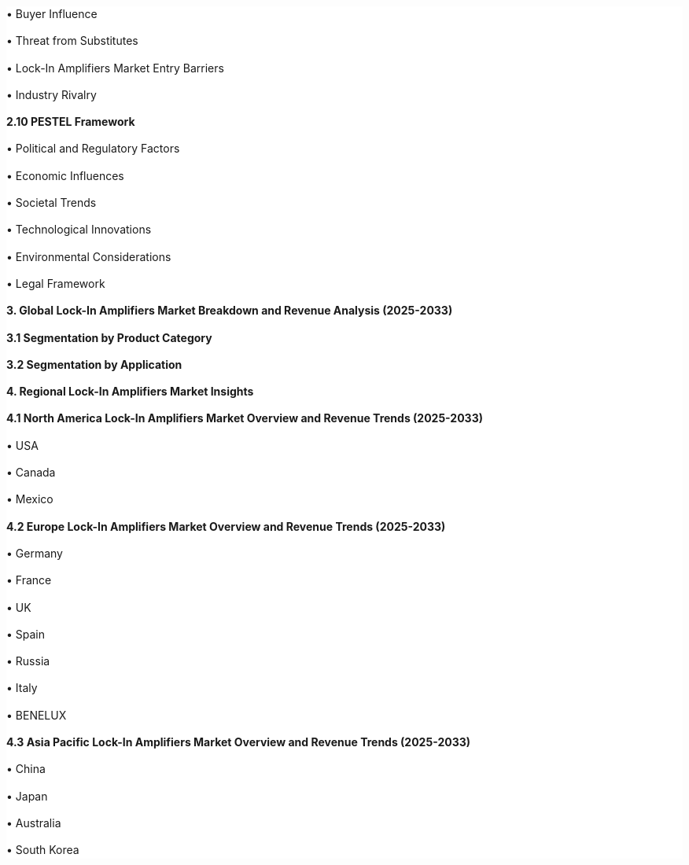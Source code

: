• Buyer Influence

• Threat from Substitutes

• Lock-In Amplifiers Market Entry Barriers

• Industry Rivalry

<strong>2.10 PESTEL Framework</strong>

• Political and Regulatory Factors

• Economic Influences

• Societal Trends

• Technological Innovations

• Environmental Considerations

• Legal Framework

<strong>3. Global Lock-In Amplifiers Market Breakdown and Revenue Analysis (2025-2033)</strong>

<strong>3.1 Segmentation by Product Category</strong>

<strong>3.2 Segmentation by Application</strong>

<strong>4. Regional Lock-In Amplifiers Market Insights</strong>

<strong>4.1 North America Lock-In Amplifiers Market Overview and Revenue Trends (2025-2033)</strong>

• USA

• Canada

• Mexico

<strong>4.2 Europe Lock-In Amplifiers Market Overview and Revenue Trends (2025-2033)</strong>

• Germany

• France

• UK

• Spain

• Russia

• Italy

• BENELUX

<strong>4.3 Asia Pacific Lock-In Amplifiers Market Overview and Revenue Trends (2025-2033)</strong>

• China

• Japan

• Australia

• South Korea
